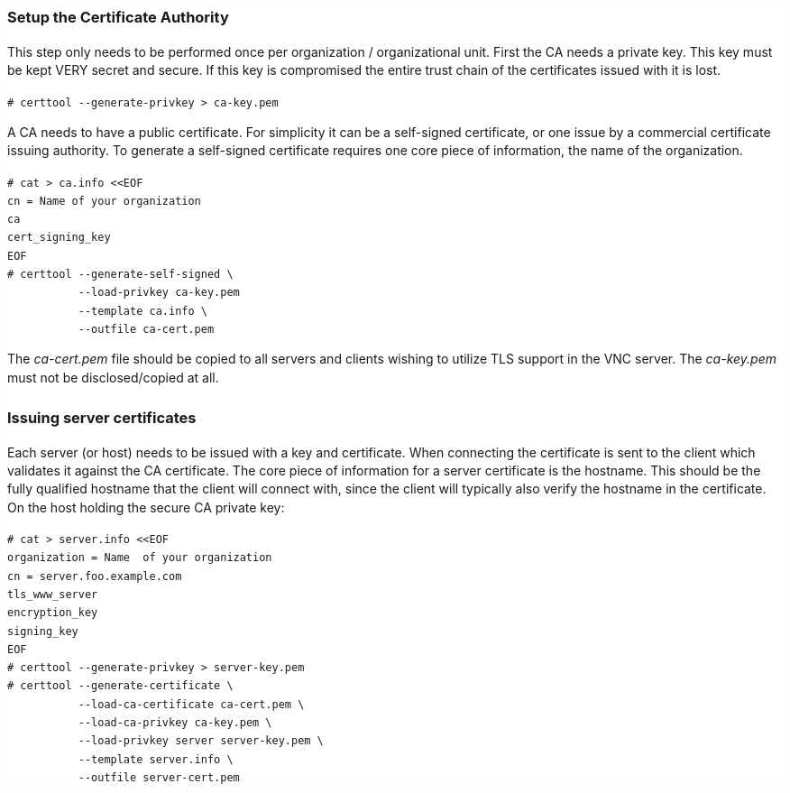 ### Setup the Certificate Authority

This step only needs to be performed once per organization / organizational
unit. First the CA needs a private key. This key must be kept VERY secret
and secure. If this key is compromised the entire trust chain of the
certificates issued with it is lost.

    # certtool --generate-privkey > ca-key.pem

A CA needs to have a public certificate. For simplicity it can be a self-signed
certificate, or one issue by a commercial certificate issuing authority. To
generate a self-signed certificate requires one core piece of information, the
name of the organization.

    # cat > ca.info <<EOF
    cn = Name of your organization
    ca
    cert_signing_key
    EOF
    # certtool --generate-self-signed \
               --load-privkey ca-key.pem
               --template ca.info \
               --outfile ca-cert.pem

The *ca-cert.pem* file should be copied to all servers and clients wishing to
utilize TLS support in the VNC server. The *ca-key.pem* must not be
disclosed/copied at all.

### Issuing server certificates

Each server (or host) needs to be issued with a key and certificate. When
connecting the certificate is sent to the client which validates it against the
CA certificate. The core piece of information for a server certificate is the
hostname. This should be the fully qualified hostname that the client will
connect with, since the client will typically also verify the hostname in the
certificate. On the host holding the secure CA private key:

    # cat > server.info <<EOF
    organization = Name  of your organization
    cn = server.foo.example.com
    tls_www_server
    encryption_key
    signing_key
    EOF
    # certtool --generate-privkey > server-key.pem
    # certtool --generate-certificate \
               --load-ca-certificate ca-cert.pem \
               --load-ca-privkey ca-key.pem \
               --load-privkey server server-key.pem \
               --template server.info \
               --outfile server-cert.pem
